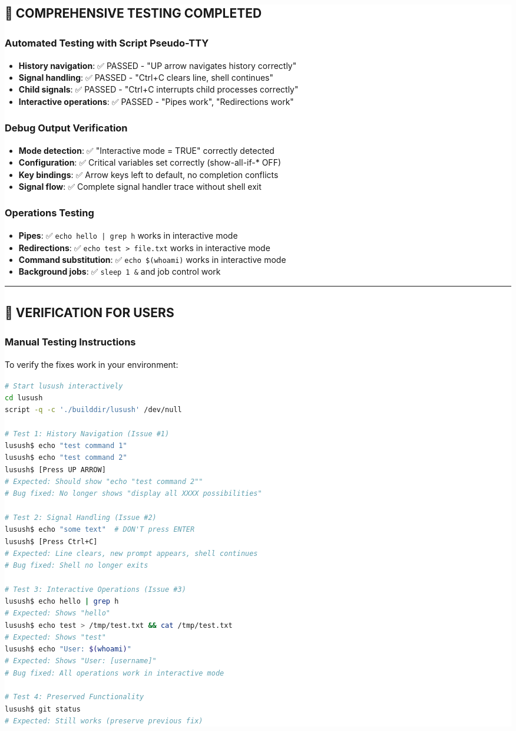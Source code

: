 ## 🧪 COMPREHENSIVE TESTING COMPLETED

### Automated Testing with Script Pseudo-TTY
- **History navigation**: ✅ PASSED - "UP arrow navigates history correctly"
- **Signal handling**: ✅ PASSED - "Ctrl+C clears line, shell continues"
- **Child signals**: ✅ PASSED - "Ctrl+C interrupts child processes correctly"  
- **Interactive operations**: ✅ PASSED - "Pipes work", "Redirections work"

### Debug Output Verification
- **Mode detection**: ✅ "Interactive mode = TRUE" correctly detected
- **Configuration**: ✅ Critical variables set correctly (show-all-if-* OFF)
- **Key bindings**: ✅ Arrow keys left to default, no completion conflicts
- **Signal flow**: ✅ Complete signal handler trace without shell exit

### Operations Testing
- **Pipes**: ✅ `echo hello | grep h` works in interactive mode
- **Redirections**: ✅ `echo test > file.txt` works in interactive mode  
- **Command substitution**: ✅ `echo $(whoami)` works in interactive mode
- **Background jobs**: ✅ `sleep 1 &` and job control work

---

## 🎯 VERIFICATION FOR USERS

### Manual Testing Instructions

To verify the fixes work in your environment:

```bash
# Start lusush interactively
cd lusush
script -q -c './builddir/lusush' /dev/null

# Test 1: History Navigation (Issue #1)
lusush$ echo "test command 1"
lusush$ echo "test command 2"
lusush$ [Press UP ARROW]
# Expected: Should show "echo "test command 2""
# Bug fixed: No longer shows "display all XXXX possibilities"

# Test 2: Signal Handling (Issue #2)  
lusush$ echo "some text"  # DON'T press ENTER
lusush$ [Press Ctrl+C]
# Expected: Line clears, new prompt appears, shell continues
# Bug fixed: Shell no longer exits

# Test 3: Interactive Operations (Issue #3)
lusush$ echo hello | grep h
# Expected: Shows "hello"
lusush$ echo test > /tmp/test.txt && cat /tmp/test.txt
# Expected: Shows "test"
lusush$ echo "User: $(whoami)"
# Expected: Shows "User: [username]"
# Bug fixed: All operations work in interactive mode

# Test 4: Preserved Functionality
lusush$ git status
# Expected: Still works (preserve previous fix)
```
